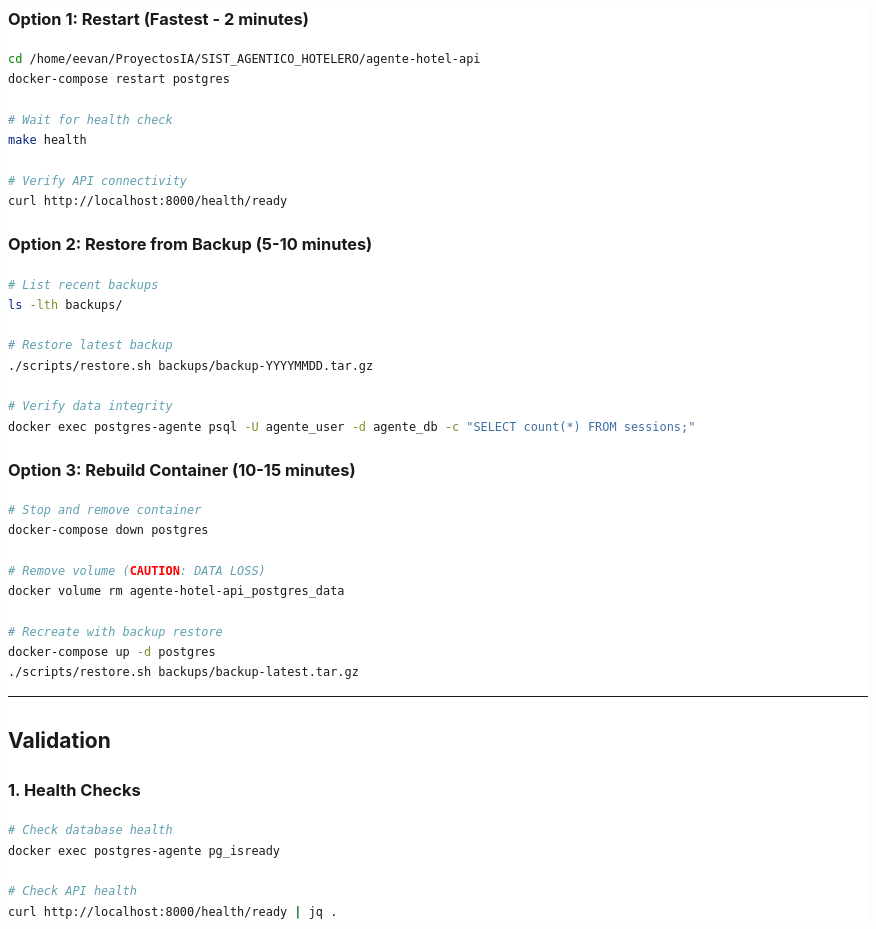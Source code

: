 ### Option 1: Restart (Fastest - 2 minutes)

```bash
cd /home/eevan/ProyectosIA/SIST_AGENTICO_HOTELERO/agente-hotel-api
docker-compose restart postgres

# Wait for health check
make health

# Verify API connectivity
curl http://localhost:8000/health/ready
```

### Option 2: Restore from Backup (5-10 minutes)

```bash
# List recent backups
ls -lth backups/

# Restore latest backup
./scripts/restore.sh backups/backup-YYYYMMDD.tar.gz

# Verify data integrity
docker exec postgres-agente psql -U agente_user -d agente_db -c "SELECT count(*) FROM sessions;"
```

### Option 3: Rebuild Container (10-15 minutes)

```bash
# Stop and remove container
docker-compose down postgres

# Remove volume (CAUTION: DATA LOSS)
docker volume rm agente-hotel-api_postgres_data

# Recreate with backup restore
docker-compose up -d postgres
./scripts/restore.sh backups/backup-latest.tar.gz
```

---

## Validation

### 1. Health Checks
```bash
# Check database health
docker exec postgres-agente pg_isready

# Check API health
curl http://localhost:8000/health/ready | jq .
```
